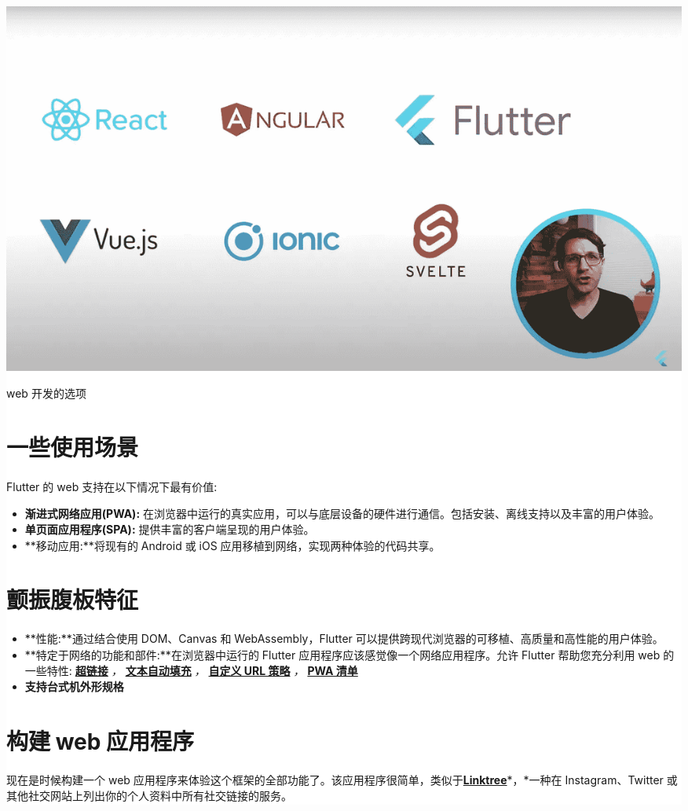![](img/a544cfe7e9dd99c209edf9e5b033f8e0.png)

web 开发的选项

# 一些使用场景

Flutter 的 web 支持在以下情况下最有价值:

*   **渐进式网络应用(PWA):** 在浏览器中运行的真实应用，可以与底层设备的硬件进行通信。包括安装、离线支持以及丰富的用户体验。
*   **单页面应用程序(SPA):** 提供丰富的客户端呈现的用户体验。
*   **移动应用:**将现有的 Android 或 iOS 应用移植到网络，实现两种体验的代码共享。

# 颤振腹板特征

*   **性能:**通过结合使用 DOM、Canvas 和 WebAssembly，Flutter 可以提供跨现代浏览器的可移植、高质量和高性能的用户体验。
*   **特定于网络的功能和部件:**在浏览器中运行的 Flutter 应用程序应该感觉像一个网络应用程序。允许 Flutter 帮助您充分利用 web 的一些特性: [**超链接**](https://pub.dev/documentation/url_launcher/latest/link/Link-class.html) *，* [**文本自动填充**](https://api.flutter.dev/flutter/widgets/AutofillGroup-class.html) *，* [**自定义 URL 策略**](https://flutter.dev/docs/development/ui/navigation/url-strategies) *，* [**PWA 清单**](https://developer.mozilla.org/en-US/docs/Web/Manifest)
*   **支持台式机外形规格**

# 构建 web 应用程序

现在是时候构建一个 web 应用程序来体验这个框架的全部功能了。该应用程序很简单，类似于[**Linktree**](https://linktr.ee/)*，*一种在 Instagram、Twitter 或其他社交网站上列出你的个人资料中所有社交链接的服务。
